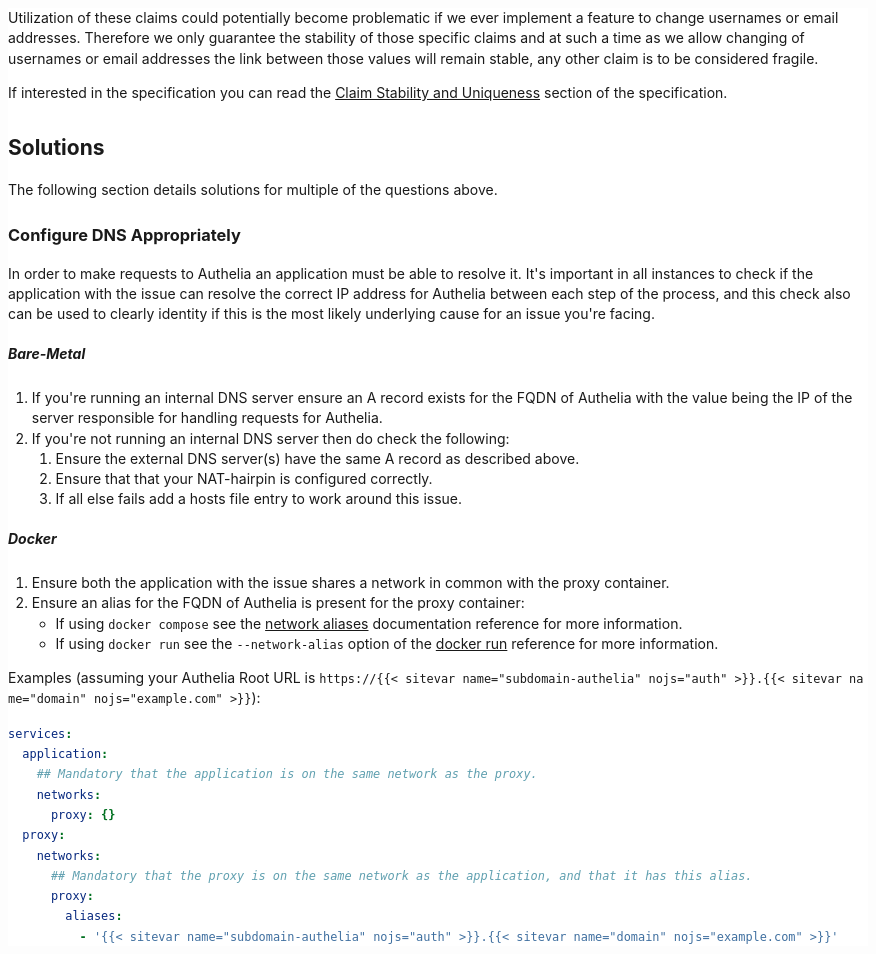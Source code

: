 Utilization of these claims could potentially become problematic if we ever implement a feature to change usernames or
email addresses. Therefore we only guarantee the stability of those specific claims and at such a time as we allow
changing of usernames or email addresses the link between those values will remain stable, any other claim is to be
considered fragile.

If interested in the specification you can read the
[Claim Stability and Uniqueness](https://openid.net/specs/openid-connect-core-1_0.html#ClaimStability) section of the
specification.

## Solutions

The following section details solutions for multiple of the questions above.

### Configure DNS Appropriately

In order to make requests to Authelia an application must be able to resolve it. It's important in all instances to
check if the application with the issue can resolve the correct IP address for Authelia between each step of the
process, and this check also can be used to clearly identity if this is the most likely underlying cause for an issue
you're facing.

##### Bare-Metal

1. If you're running an internal DNS server ensure an A record exists for the FQDN of Authelia with the value being the
   IP of the server responsible for handling requests for Authelia.
2. If you're not running an internal DNS server then do check the following:
   1. Ensure the external DNS server(s) have the same A record as described above.
   2. Ensure that that your NAT-hairpin is configured correctly.
   3. If all else fails add a hosts file entry to work around this issue.

##### Docker

1. Ensure both the application with the issue shares a network in common with the proxy container.
2. Ensure an alias for the FQDN of Authelia is present for the proxy container:
   - If using `docker compose` see the
     [network aliases](https://docs.docker.com/compose/compose-file/compose-file-v3/#aliases) documentation
     reference for more information.
   - If using `docker run` see the `--network-alias` option of the [docker run](https://docs.docker.com/engine/reference/commandline/run/)
     reference for more information.

Examples (assuming your Authelia Root URL is `https://{{< sitevar name="subdomain-authelia" nojs="auth" >}}.{{< sitevar name="domain" nojs="example.com" >}}`):

```yaml {title="compose.yml"}
services:
  application:
    ## Mandatory that the application is on the same network as the proxy.
    networks:
      proxy: {}
  proxy:
    networks:
      ## Mandatory that the proxy is on the same network as the application, and that it has this alias.
      proxy:
        aliases:
          - '{{< sitevar name="subdomain-authelia" nojs="auth" >}}.{{< sitevar name="domain" nojs="example.com" >}}'
```